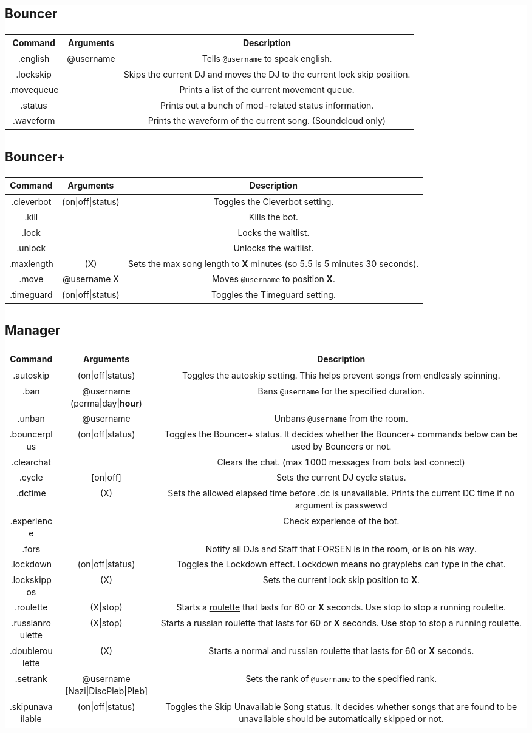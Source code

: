 Bouncer
-------

|Command | Arguments |  Description |
|:------:|:---------:|:--------------------------------------:|
|.english | @username | Tells `@username` to speak english. |
|.lockskip | | Skips the current DJ and moves the DJ to the current lock skip position. |
|.movequeue | | Prints a list of the current movement queue. |
|.status | | Prints out a bunch of mod-related status information. |
|.waveform | | Prints the waveform of the current song. (Soundcloud only) |

Bouncer+
-------

|Command | Arguments |  Description |
|:------:|:---------:|:--------------------------------------:|
|.cleverbot | (on\|off\|status) | Toggles the Cleverbot setting. |
|.kill | | Kills the bot. |
|.lock | | Locks the waitlist. |
|.unlock | | Unlocks the waitlist. |
|.maxlength | (X) | Sets the max song length to **X** minutes (so 5.5 is 5 minutes 30 seconds). |
|.move | @username X | Moves `@username` to position **X**. |
|.timeguard | (on\|off\|status) | Toggles the Timeguard setting. |

Manager
-------

|Command | Arguments |  Description |
|:------:|:---------:|:--------------------------------------:|
|.autoskip | (on\|off\|status) | Toggles the autoskip setting. This helps prevent songs from endlessly spinning. |
|.ban | @username (perma\|day\|**hour**) | Bans `@username` for the specified duration.  |
|.unban | @username | Unbans `@username` from the room.  |
|.bouncerplus | (on\|off\|status) | Toggles the Bouncer+ status. It decides whether the Bouncer+ commands below can be used by Bouncers or not. |
|.clearchat | | Clears the chat. (max 1000 messages from bots last connect) |
|.cycle | [on\|off] | Sets the current DJ cycle status. |
|.dctime | (X) | Sets the allowed elapsed time before .dc is unavailable. Prints the current DC time if no argument is passwewd |
|.experience |  | Check experience of the bot. |
|.fors |  | Notify all DJs and Staff that FORSEN is in the room, or is on his way. |
|.lockdown | (on\|off\|status) | Toggles the Lockdown effect. Lockdown means no grayplebs can type in the chat. |
|.lockskippos | (X) | Sets the current lock skip position to **X**. |
|.roulette | (X\|stop) | Starts a [roulette](https://github.com/pajlada/pajbot/blob/master/docs/roulette.md) that lasts for 60 or **X** seconds. Use stop to stop a running roulette. |
|.russianroulette | (X\|stop) | Starts a [russian roulette](https://github.com/pajlada/pajbot/blob/master/docs/roulette.md) that lasts for 60 or **X** seconds. Use stop to stop a running roulette. |
|.doubleroulette | (X) | Starts a normal and russian roulette that lasts for 60 or **X** seconds. |
|.setrank | @username [Nazi\|DiscPleb\|Pleb] | Sets the rank of `@username` to the specified rank. |
|.skipunavailable | (on\|off\|status) | Toggles the Skip Unavailable Song status. It decides whether songs that are found to be unavailable should be automatically skipped or not. |